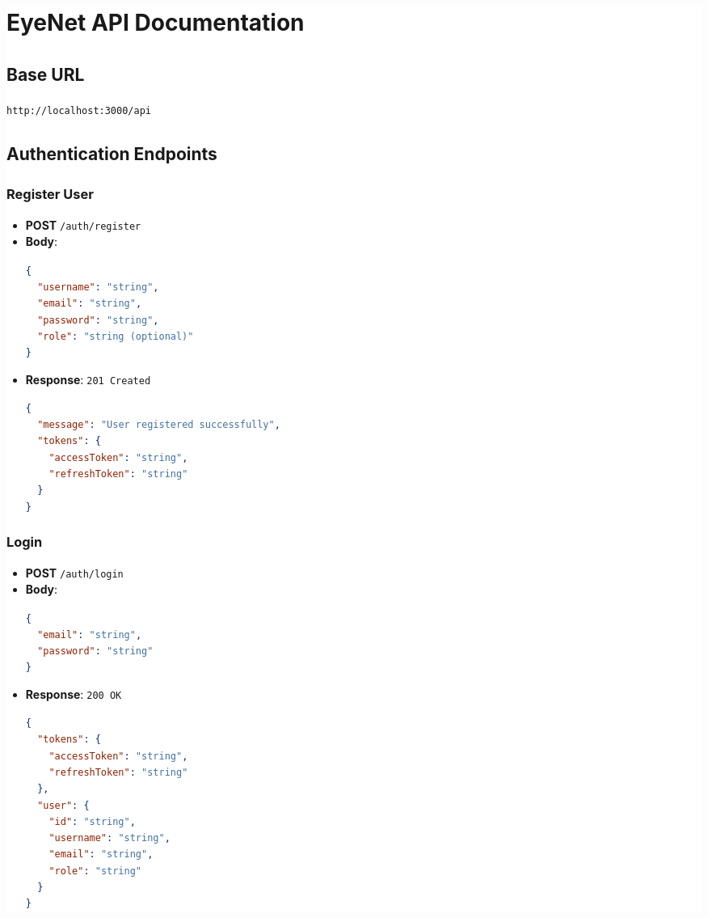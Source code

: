 # EyeNet API Documentation

## Base URL
```
http://localhost:3000/api
```

## Authentication Endpoints

### Register User
- **POST** `/auth/register`
- **Body**:
  ```json
  {
    "username": "string",
    "email": "string",
    "password": "string",
    "role": "string (optional)"
  }
  ```
- **Response**: `201 Created`
  ```json
  {
    "message": "User registered successfully",
    "tokens": {
      "accessToken": "string",
      "refreshToken": "string"
    }
  }
  ```

### Login
- **POST** `/auth/login`
- **Body**:
  ```json
  {
    "email": "string",
    "password": "string"
  }
  ```
- **Response**: `200 OK`
  ```json
  {
    "tokens": {
      "accessToken": "string",
      "refreshToken": "string"
    },
    "user": {
      "id": "string",
      "username": "string",
      "email": "string",
      "role": "string"
    }
  }
  ```
